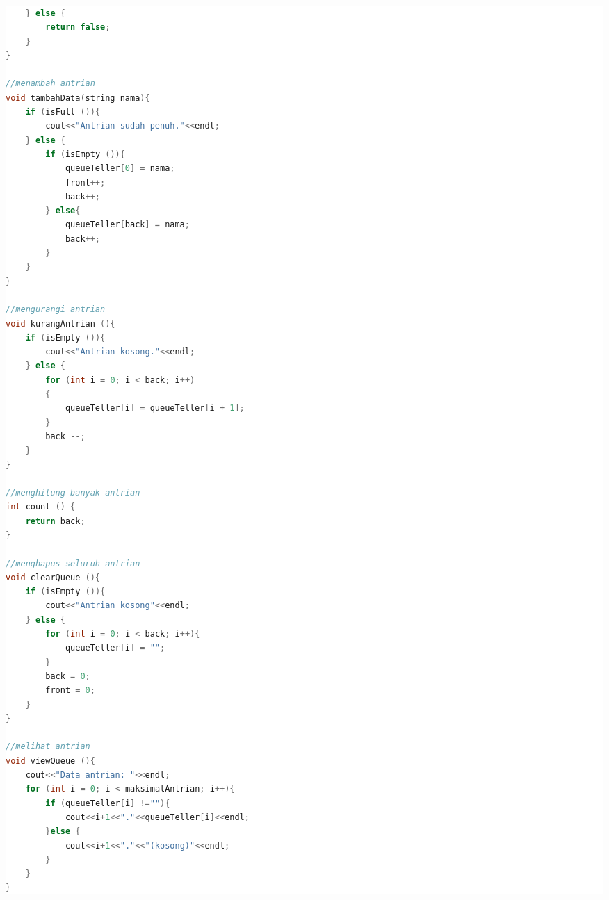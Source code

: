 ```C++
    } else {
        return false;
    }
}

//menambah antrian
void tambahData(string nama){
    if (isFull ()){
        cout<<"Antrian sudah penuh."<<endl;
    } else {
        if (isEmpty ()){
            queueTeller[0] = nama;
            front++;
            back++;
        } else{
            queueTeller[back] = nama;
            back++;
        }
    }
}

//mengurangi antrian
void kurangAntrian (){
    if (isEmpty ()){
        cout<<"Antrian kosong."<<endl;
    } else {
        for (int i = 0; i < back; i++)
        {
            queueTeller[i] = queueTeller[i + 1];
        }
        back --;
    }
}

//menghitung banyak antrian
int count () {
    return back;
}

//menghapus seluruh antrian
void clearQueue (){
    if (isEmpty ()){
        cout<<"Antrian kosong"<<endl;
    } else {
        for (int i = 0; i < back; i++){
            queueTeller[i] = "";
        }
        back = 0;
        front = 0;
    }
}

//melihat antrian
void viewQueue (){
    cout<<"Data antrian: "<<endl;
    for (int i = 0; i < maksimalAntrian; i++){
        if (queueTeller[i] !=""){
            cout<<i+1<<"."<<queueTeller[i]<<endl;
        }else {
            cout<<i+1<<"."<<"(kosong)"<<endl;
        }
    }
}
```